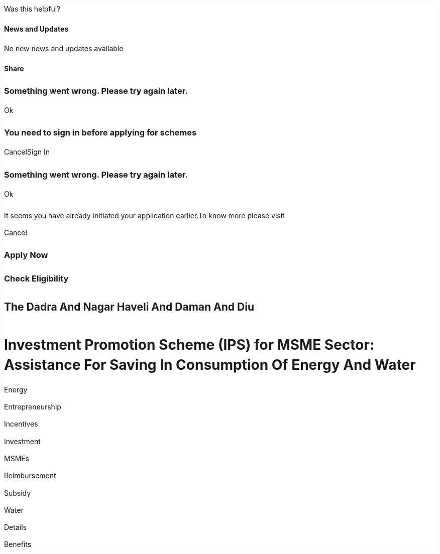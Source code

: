 Was this helpful?

#### News and Updates

No new news and updates available

#### Share

### Something went wrong. Please try again later.

Ok

### 

### You need to sign in before applying for schemes

CancelSign In

### Something went wrong. Please try again later.

Ok

### 

It seems you have already initiated your application earlier.To know more please visit

Cancel

### Apply Now

### Check Eligibility

The Dadra And Nagar Haveli And Daman And Diu
--------------------------------------------

Investment Promotion Scheme (IPS) for MSME Sector: Assistance For Saving In Consumption Of Energy And Water
===========================================================================================================

Energy

Entrepreneurship

Incentives

Investment

MSMEs

Reimbursement

Subsidy

Water

Details

Benefits

